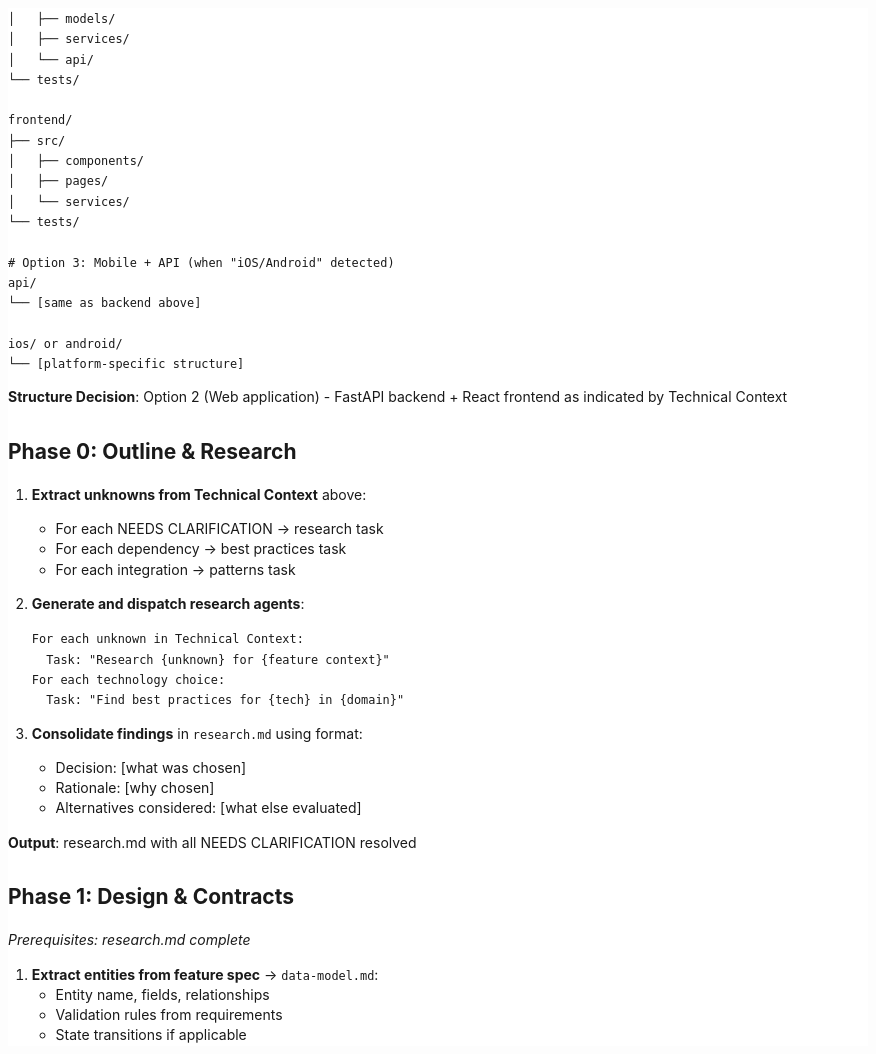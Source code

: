 ```
│   ├── models/
│   ├── services/
│   └── api/
└── tests/

frontend/
├── src/
│   ├── components/
│   ├── pages/
│   └── services/
└── tests/

# Option 3: Mobile + API (when "iOS/Android" detected)
api/
└── [same as backend above]

ios/ or android/
└── [platform-specific structure]
```

**Structure Decision**: Option 2 (Web application) - FastAPI backend + React frontend as indicated by Technical Context

## Phase 0: Outline & Research
1. **Extract unknowns from Technical Context** above:
   - For each NEEDS CLARIFICATION → research task
   - For each dependency → best practices task
   - For each integration → patterns task

2. **Generate and dispatch research agents**:
   ```
   For each unknown in Technical Context:
     Task: "Research {unknown} for {feature context}"
   For each technology choice:
     Task: "Find best practices for {tech} in {domain}"
   ```

3. **Consolidate findings** in `research.md` using format:
   - Decision: [what was chosen]
   - Rationale: [why chosen]
   - Alternatives considered: [what else evaluated]

**Output**: research.md with all NEEDS CLARIFICATION resolved

## Phase 1: Design & Contracts
*Prerequisites: research.md complete*

1. **Extract entities from feature spec** → `data-model.md`:
   - Entity name, fields, relationships
   - Validation rules from requirements
   - State transitions if applicable
